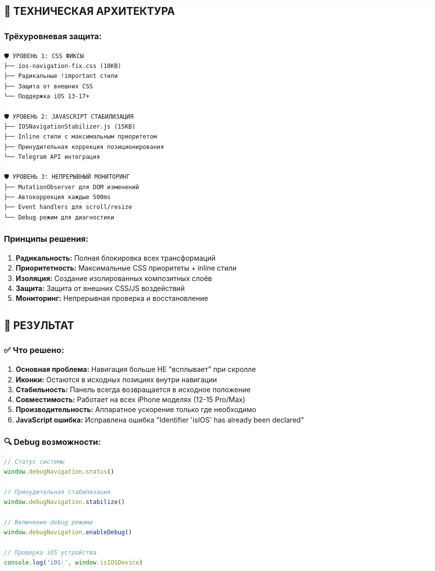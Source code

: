## 🔧 ТЕХНИЧЕСКАЯ АРХИТЕКТУРА

### **Трёхуровневая защита:**

```
🛡️ УРОВЕНЬ 1: CSS ФИКСЫ
├── ios-navigation-fix.css (10KB)
├── Радикальные !important стили
├── Защита от внешних CSS
└── Поддержка iOS 13-17+

🛡️ УРОВЕНЬ 2: JAVASCRIPT СТАБИЛИЗАЦИЯ  
├── IOSNavigationStabilizer.js (15KB)
├── Inline стили с максимальным приоритетом
├── Принудительная коррекция позиционирования
└── Telegram API интеграция

🛡️ УРОВЕНЬ 3: НЕПРЕРЫВНЫЙ МОНИТОРИНГ
├── MutationObserver для DOM изменений
├── Автокоррекция каждые 500ms
├── Event handlers для scroll/resize
└── Debug режим для диагностики
```

### **Принципы решения:**
1. **Радикальность:** Полная блокировка всех трансформаций
2. **Приоритетность:** Максимальные CSS приоритеты + inline стили
3. **Изоляция:** Создание изолированных композитных слоёв
4. **Защита:** Защита от внешних CSS/JS воздействий
5. **Мониторинг:** Непрерывная проверка и восстановление

## 🚀 РЕЗУЛЬТАТ

### ✅ **Что решено:**
1. **Основная проблема:** Навигация больше НЕ "всплывает" при скролле
2. **Иконки:** Остаются в исходных позициях внутри навигации
3. **Стабильность:** Панель всегда возвращается в исходное положение  
4. **Совместимость:** Работает на всех iPhone моделях (12-15 Pro/Max)
5. **Производительность:** Аппаратное ускорение только где необходимо
6. **JavaScript ошибка:** Исправлена ошибка "Identifier 'isIOS' has already been declared"

### 🔍 **Debug возможности:**
```javascript
// Статус системы
window.debugNavigation.status()

// Принудительная стабилизация
window.debugNavigation.stabilize()

// Включение debug режима
window.debugNavigation.enableDebug()

// Проверка iOS устройства
console.log('iOS:', window.isIOSDevice)
```
